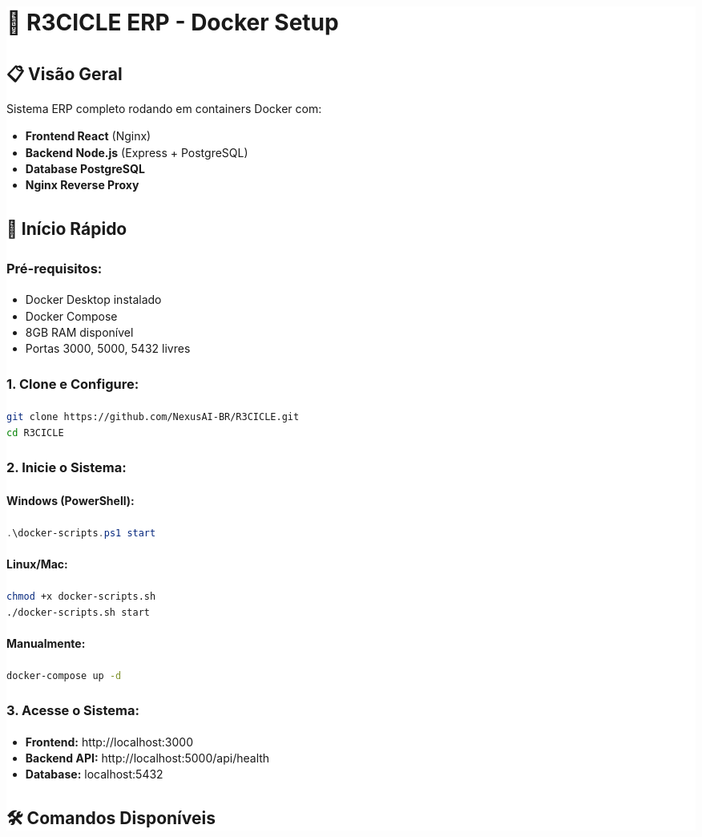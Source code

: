 # 🐳 R3CICLE ERP - Docker Setup

## 📋 **Visão Geral**

Sistema ERP completo rodando em containers Docker com:
- **Frontend React** (Nginx)
- **Backend Node.js** (Express + PostgreSQL)
- **Database PostgreSQL** 
- **Nginx Reverse Proxy**

## 🚀 **Início Rápido**

### **Pré-requisitos:**
- Docker Desktop instalado
- Docker Compose
- 8GB RAM disponível
- Portas 3000, 5000, 5432 livres

### **1. Clone e Configure:**
```bash
git clone https://github.com/NexusAI-BR/R3CICLE.git
cd R3CICLE
```

### **2. Inicie o Sistema:**

#### **Windows (PowerShell):**
```powershell
.\docker-scripts.ps1 start
```

#### **Linux/Mac:**
```bash
chmod +x docker-scripts.sh
./docker-scripts.sh start
```

#### **Manualmente:**
```bash
docker-compose up -d
```

### **3. Acesse o Sistema:**
- **Frontend:** http://localhost:3000
- **Backend API:** http://localhost:5000/api/health
- **Database:** localhost:5432

## 🛠️ **Comandos Disponíveis**
